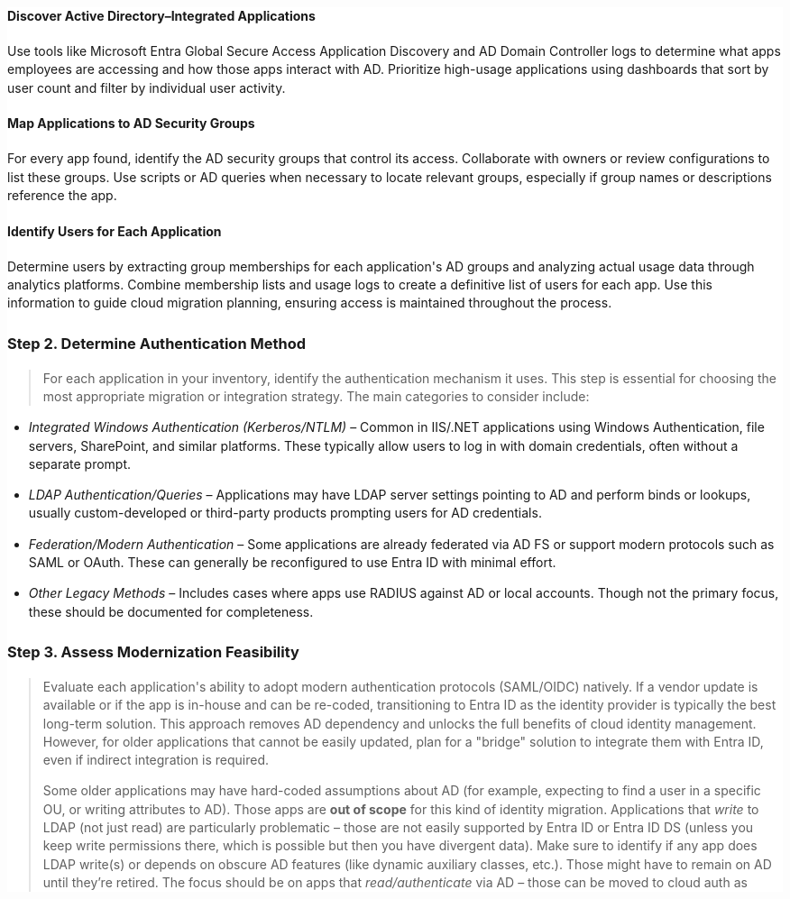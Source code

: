 #### Discover Active Directory–Integrated Applications

Use tools like Microsoft Entra Global Secure Access Application Discovery and AD Domain Controller logs to determine what apps employees are accessing and how those apps interact with AD. Prioritize high-usage applications using dashboards that sort by user count and filter by individual user activity.

#### Map Applications to AD Security Groups

For every app found, identify the AD security groups that control its access. Collaborate with owners or review configurations to list these groups. Use scripts or AD queries when necessary to locate relevant groups, especially if group names or descriptions reference the app.

#### Identify Users for Each Application

Determine users by extracting group memberships for each application's AD groups and analyzing actual usage data through analytics platforms. Combine membership lists and usage logs to create a definitive list of users for each app. Use this information to guide cloud migration planning, ensuring access is maintained throughout the process.

###  Step 2. Determine Authentication Method

> For each application in your inventory, identify the authentication mechanism it uses. This step is essential for choosing the most appropriate migration or integration strategy. The main categories to consider include:

- *Integrated Windows Authentication (Kerberos/NTLM)* – Common in
  IIS/.NET applications using Windows Authentication, file servers,
  SharePoint, and similar platforms. These typically allow users to log
  in with domain credentials, often without a separate prompt.

- *LDAP Authentication/Queries* – Applications may have LDAP server
  settings pointing to AD and perform binds or lookups, usually
  custom-developed or third-party products prompting users for AD
  credentials.

- *Federation/Modern Authentication* – Some applications are already
  federated via AD FS or support modern protocols such as SAML or OAuth.
  These can generally be reconfigured to use Entra ID with minimal
  effort.

- *Other Legacy Methods* – Includes cases where apps use RADIUS against
  AD or local accounts. Though not the primary focus, these should be
  documented for completeness.

### Step 3. Assess Modernization Feasibility

> Evaluate each application's ability to adopt modern authentication
> protocols (SAML/OIDC) natively. If a vendor update is available or if
> the app is in-house and can be re-coded, transitioning to Entra ID as
> the identity provider is typically the best long-term solution. This
> approach removes AD dependency and unlocks the full benefits of cloud
> identity management. However, for older applications that cannot be
> easily updated, plan for a "bridge" solution to integrate them with
> Entra ID, even if indirect integration is required.
>
> Some older applications may have hard-coded assumptions about AD (for
> example, expecting to find a user in a specific OU, or writing
> attributes to AD). Those apps are **out of scope** for this kind of
> identity migration. Applications that *write* to LDAP (not just read)
> are particularly problematic – those are not easily supported by Entra
> ID or Entra ID DS (unless you keep write permissions there, which is
> possible but then you have divergent data). Make sure to identify if
> any app does LDAP write(s) or depends on obscure AD features (like
> dynamic auxiliary classes, etc.). Those might have to remain on AD
> until they’re retired. The focus should be on apps that
> *read/authenticate* via AD – those can be moved to cloud auth as